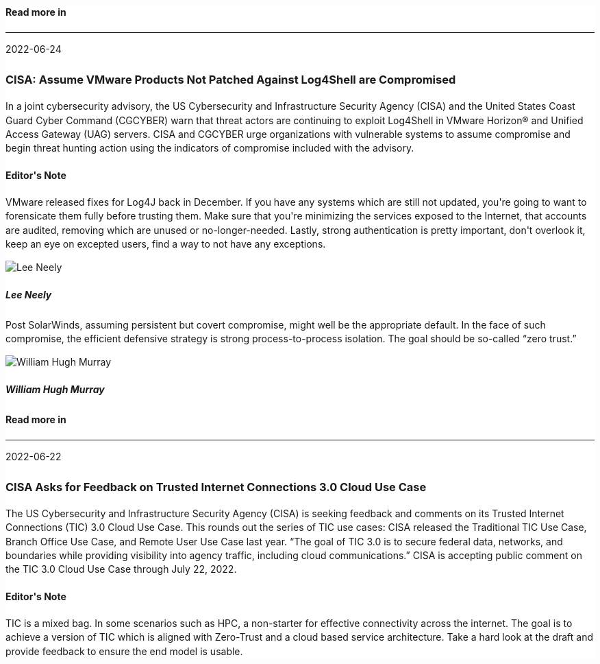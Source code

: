 #### Read more in

___

2022-06-24

### CISA: Assume VMware Products Not Patched Against Log4Shell are Compromised

In a joint cybersecurity advisory, the US Cybersecurity and Infrastructure Security Agency (CISA) and the United States Coast Guard Cyber Command (CGCYBER) warn that threat actors are continuing to exploit Log4Shell in VMware Horizon® and Unified Access Gateway (UAG) servers. CISA and CGCYBER urge organizations with vulnerable systems to assume compromise and begin threat hunting action using the indicators of compromise included with the advisory.

#### Editor's Note

VMware released fixes for Log4J back in December. If you have any systems which are still not updated, you're going to want to forensicate them fully before trusting them. Make sure that you're minimizing the services exposed to the Internet, that accounts are audited, removing which are unused or no-longer-needed. Lastly, strong authentication is pretty important, don't overlook it, keep an eye on excepted users, find a way to not have any exceptions.

![Lee Neely](https://images.contentstack.io/v3/assets/blt36c2e63521272fdc/blt287a7a830c1223e8/60285112efec26565b3dc240/Lee-Neely-headshot-768x1024.png)

##### Lee Neely

Post SolarWinds, assuming persistent but covert compromise, might well be the appropriate default. In the face of such compromise, the efficient defensive strategy is strong process-to-process isolation. The goal should be so-called “zero trust.”

![William Hugh Murray](https://images.contentstack.io/v3/assets/blt36c2e63521272fdc/blt87790c02b0e2371c/60285133dcc0d576d2f9369f/William_High_Murray.jpg)

##### William Hugh Murray

#### Read more in

___

2022-06-22

### CISA Asks for Feedback on Trusted Internet Connections 3.0 Cloud Use Case

The US Cybersecurity and Infrastructure Security Agency (CISA) is seeking feedback and comments on its Trusted Internet Connections (TIC) 3.0 Cloud Use Case. This rounds out the series of TIC use cases: CISA released the Traditional TIC Use Case, Branch Office Use Case, and Remote User Use Case last year. “The goal of TIC 3.0 is to secure federal data, networks, and boundaries while providing visibility into agency traffic, including cloud communications.” CISA is accepting public comment on the TIC 3.0 Cloud Use Case through July 22, 2022.

#### Editor's Note

TIC is a mixed bag. In some scenarios such as HPC, a non-starter for effective connectivity across the internet. The goal is to achieve a version of TIC which is aligned with Zero-Trust and a cloud based service architecture. Take a hard look at the draft and provide feedback to ensure the end model is usable.
